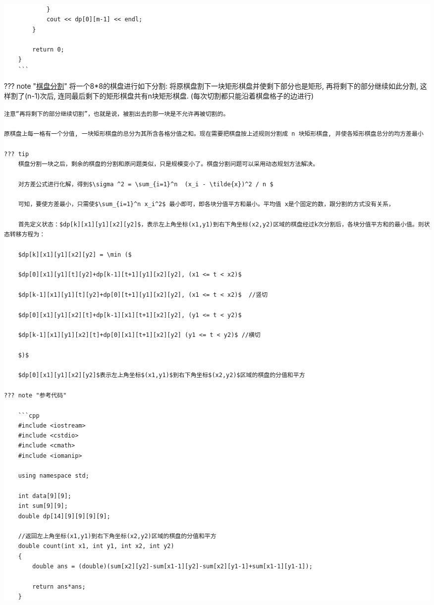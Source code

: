                 }
                cout << dp[0][m-1] << endl;
            }

            return 0;
        }
        ```

??? note "[棋盘分割](http://poj.org/problem?id=1191)"
    将一个8*8的棋盘进行如下分割: 将原棋盘割下一块矩形棋盘并使剩下部分也是矩形, 再将剩下的部分继续如此分割, 这样割了(n-1)次后, 连同最后剩下的矩形棋盘共有n块矩形棋盘. (每次切割都只能沿着棋盘格子的边进行)

    注意“再将剩下的部分继续切割”，也就是说，被割出去的那一块是不允许再被切割的。

    原棋盘上每一格有一个分值, 一块矩形棋盘的总分为其所含各格分值之和。现在需要把棋盘按上述规则分割成 n 块矩形棋盘, 并使各矩形棋盘总分的均方差最小
    
    ??? tip
        棋盘分割一块之后，剩余的棋盘的分割和原问题类似，只是规模变小了。棋盘分割问题可以采用动态规划方法解决。

        对方差公式进行化解，得到$\sigma ^2 = \sum_{i=1}^n  (x_i - \tilde{x})^2 / n $

        可知，要使方差最小，只需使$\sum_{i=1}^n x_i^2$ 最小即可，即各块分值平方和最小。平均值 x是个固定的数，跟分割的方式没有关系，

        首先定义状态：$dp[k][x1][y1][x2][y2]$，表示左上角坐标(x1,y1)到右下角坐标(x2,y2)区域的棋盘经过k次分割后，各块分值平方和的最小值。则状态转移方程为：

        $dp[k][x1][y1][x2][y2] = \min ($

        $dp[0][x1][y1][t][y2]+dp[k-1][t+1][y1][x2][y2], (x1 <= t < x2)$

        $dp[k-1][x1][y1][t][y2]+dp[0][t+1][y1][x2][y2], (x1 <= t < x2)$  //竖切

        $dp[0][x1][y1][x2][t]+dp[k-1][x1][t+1][x2][y2], (y1 <= t < y2)$

        $dp[k-1][x1][y1][x2][t]+dp[0][x1][t+1][x2][y2] (y1 <= t < y2)$ //横切

        $)$

        $dp[0][x1][y1][x2][y2]$表示左上角坐标$(x1,y1)$到右下角坐标$(x2,y2)$区域的棋盘的分值和平方

    ??? note "参考代码"

        ```cpp
        #include <iostream>
        #include <cstdio>
        #include <cmath>
        #include <iomanip>
        
        using namespace std;
        
        int data[9][9];
        int sum[9][9];
        double dp[14][9][9][9][9];
        
        //返回左上角坐标(x1,y1)到右下角坐标(x2,y2)区域的棋盘的分值和平方 
        double count(int x1, int y1, int x2, int y2)
        {
            double ans = (double)(sum[x2][y2]-sum[x1-1][y2]-sum[x2][y1-1]+sum[x1-1][y1-1]);
            
            return ans*ans;
        }
        